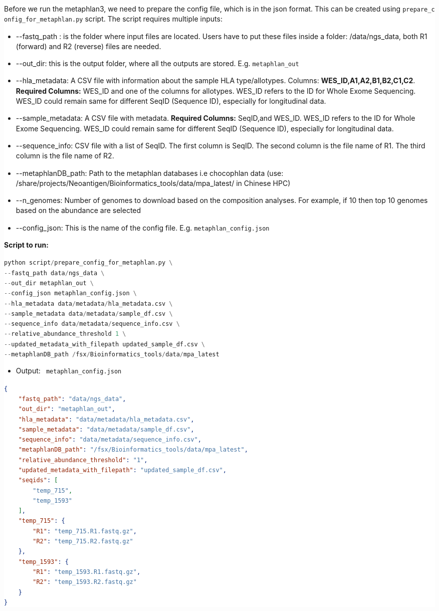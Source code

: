 Before we run the metaphlan3, we need to prepare the config file, which is in the json format. This can be created using `prepare_config_for_metaphlan.py` script. The script requires multiple inputs:
 - --fastq_path : is the folder where input files are located. Users have to put these files inside a folder: /data/ngs_data, both R1 (forward) and R2 (reverse) files are needed.
- --out_dir: this is the output folder, where all the outputs are stored. E.g. `metaphlan_out`

- --hla_metadata: A CSV file with information about the sample HLA type/allotypes. Columns: **WES_ID,A1,A2,B1,B2,C1,C2**. **Required Columns:** WES_ID and one of the columns for allotypes. WES_ID refers to the ID for Whole Exome Sequencing. WES_ID could remain same for different SeqID (Sequence ID), especially for longitudinal data.

- --sample_metadata: A CSV file with metadata. **Required Columns:** SeqID,and WES_ID. WES_ID refers to the ID for Whole Exome Sequencing. WES_ID could remain same for different SeqID (Sequence ID), especially for longitudinal data.

- --sequence_info: CSV file with a list of SeqID. The first column is SeqID. The second column is the file name of R1. The third column is the file name of R2.

- --metaphlanDB_path: Path to the metaphlan databases i.e chocophlan data (use: /share/projects/Neoantigen/Bioinformatics_tools/data/mpa_latest/ in Chinese HPC)

- --n_genomes: Number of genomes to download based on the composition analyses. For example, if 10 then top 10 genomes based on the abundance are selected

- --config_json: This is the name of the config file. E.g. `metaphlan_config.json`


**Script to run:**

```python
python script/prepare_config_for_metaphlan.py \
--fastq_path data/ngs_data \
--out_dir metaphlan_out \
--config_json metaphlan_config.json \
--hla_metadata data/metadata/hla_metadata.csv \
--sample_metadata data/metadata/sample_df.csv \
--sequence_info data/metadata/sequence_info.csv \
--relative_abundance_threshold 1 \
--updated_metadata_with_filepath updated_sample_df.csv \
--metaphlanDB_path /fsx/Bioinformatics_tools/data/mpa_latest

```



- Output: ` metaphlan_config.json`

```json
{
    "fastq_path": "data/ngs_data",
    "out_dir": "metaphlan_out",
    "hla_metadata": "data/metadata/hla_metadata.csv",
    "sample_metadata": "data/metadata/sample_df.csv",
    "sequence_info": "data/metadata/sequence_info.csv",
    "metaphlanDB_path": "/fsx/Bioinformatics_tools/data/mpa_latest",
    "relative_abundance_threshold": "1",
    "updated_metadata_with_filepath": "updated_sample_df.csv",
    "seqids": [
        "temp_715",
        "temp_1593"
    ],
    "temp_715": {
        "R1": "temp_715.R1.fastq.gz",
        "R2": "temp_715.R2.fastq.gz"
    },
    "temp_1593": {
        "R1": "temp_1593.R1.fastq.gz",
        "R2": "temp_1593.R2.fastq.gz"
    }
}
```
